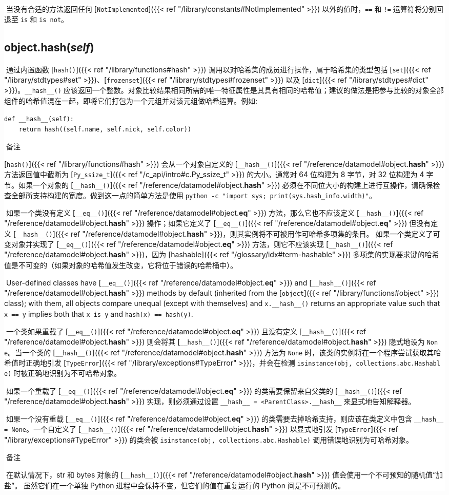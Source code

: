 ​	当没有合适的方法返回任何 [`NotImplemented`]({{< ref "/library/constants#NotImplemented" >}}) 以外的值时，`==` 和 `!=` 运算符将分别回退至 `is` 和 `is not`。

## object.**__hash__**(*self*)

​	通过内置函数 [`hash()`]({{< ref "/library/functions#hash" >}}) 调用以对哈希集的成员进行操作，属于哈希集的类型包括 [`set`]({{< ref "/library/stdtypes#set" >}})、[`frozenset`]({{< ref "/library/stdtypes#frozenset" >}}) 以及 [`dict`]({{< ref "/library/stdtypes#dict" >}})。`__hash__()` 应该返回一个整数。对象比较结果相同所需的唯一特征属性是其具有相同的哈希值；建议的做法是把参与比较的对象全部组件的哈希值混在一起，即将它们打包为一个元组并对该元组做哈希运算。例如:

```
def __hash__(self):
    return hash((self.name, self.nick, self.color))
```

​	备注

 

[`hash()`]({{< ref "/library/functions#hash" >}}) 会从一个对象自定义的 [`__hash__()`]({{< ref "/reference/datamodel#object.__hash__" >}}) 方法返回值中截断为 [`Py_ssize_t`]({{< ref "/c_api/intro#c.Py_ssize_t" >}}) 的大小。通常对 64 位构建为 8 字节，对 32 位构建为 4 字节。如果一个对象的 [`__hash__()`]({{< ref "/reference/datamodel#object.__hash__" >}}) 必须在不同位大小的构建上进行互操作，请确保检查全部所支持构建的宽度。做到这一点的简单方法是使用 `python -c "import sys; print(sys.hash_info.width)"`。

​	如果一个类没有定义 [`__eq__()`]({{< ref "/reference/datamodel#object.__eq__" >}}) 方法，那么它也不应该定义 [`__hash__()`]({{< ref "/reference/datamodel#object.__hash__" >}}) 操作；如果它定义了 [`__eq__()`]({{< ref "/reference/datamodel#object.__eq__" >}}) 但没有定义 [`__hash__()`]({{< ref "/reference/datamodel#object.__hash__" >}})，则其实例将不可被用作可哈希多项集的条目。 如果一个类定义了可变对象并实现了 [`__eq__()`]({{< ref "/reference/datamodel#object.__eq__" >}}) 方法，则它不应该实现 [`__hash__()`]({{< ref "/reference/datamodel#object.__hash__" >}})，因为 [hashable]({{< ref "/glossary/idx#term-hashable" >}}) 多项集的实现要求键的哈希值是不可变的（如果对象的哈希值发生改变，它将位于错误的哈希桶中）。

​	User-defined classes have [`__eq__()`]({{< ref "/reference/datamodel#object.__eq__" >}}) and [`__hash__()`]({{< ref "/reference/datamodel#object.__hash__" >}}) methods by default (inherited from the [`object`]({{< ref "/library/functions#object" >}}) class); with them, all objects compare unequal (except with themselves) and `x.__hash__()` returns an appropriate value such that `x == y` implies both that `x is y` and `hash(x) == hash(y)`.

​	一个类如果重载了 [`__eq__()`]({{< ref "/reference/datamodel#object.__eq__" >}}) 且没有定义 [`__hash__()`]({{< ref "/reference/datamodel#object.__hash__" >}}) 则会将其 [`__hash__()`]({{< ref "/reference/datamodel#object.__hash__" >}}) 隐式地设为 `None`。当一个类的 [`__hash__()`]({{< ref "/reference/datamodel#object.__hash__" >}}) 方法为 `None` 时，该类的实例将在一个程序尝试获取其哈希值时正确地引发 [`TypeError`]({{< ref "/library/exceptions#TypeError" >}})，并会在检测 `isinstance(obj, collections.abc.Hashable)` 时被正确地识别为不可哈希对象。

​	如果一个重载了 [`__eq__()`]({{< ref "/reference/datamodel#object.__eq__" >}}) 的类需要保留来自父类的 [`__hash__()`]({{< ref "/reference/datamodel#object.__hash__" >}}) 实现，则必须通过设置 `__hash__ = <ParentClass>.__hash__` 来显式地告知解释器。

​	如果一个没有重载 [`__eq__()`]({{< ref "/reference/datamodel#object.__eq__" >}}) 的类需要去掉哈希支持，则应该在类定义中包含 `__hash__ = None`。一个自定义了 [`__hash__()`]({{< ref "/reference/datamodel#object.__hash__" >}}) 以显式地引发 [`TypeError`]({{< ref "/library/exceptions#TypeError" >}}) 的类会被 `isinstance(obj, collections.abc.Hashable)` 调用错误地识别为可哈希对象。

​	备注

 

​	在默认情况下，str 和 bytes 对象的 [`__hash__()`]({{< ref "/reference/datamodel#object.__hash__" >}}) 值会使用一个不可预知的随机值“加盐”。 虽然它们在一个单独 Python 进程中会保持不变，但它们的值在重复运行的 Python 间是不可预测的。

